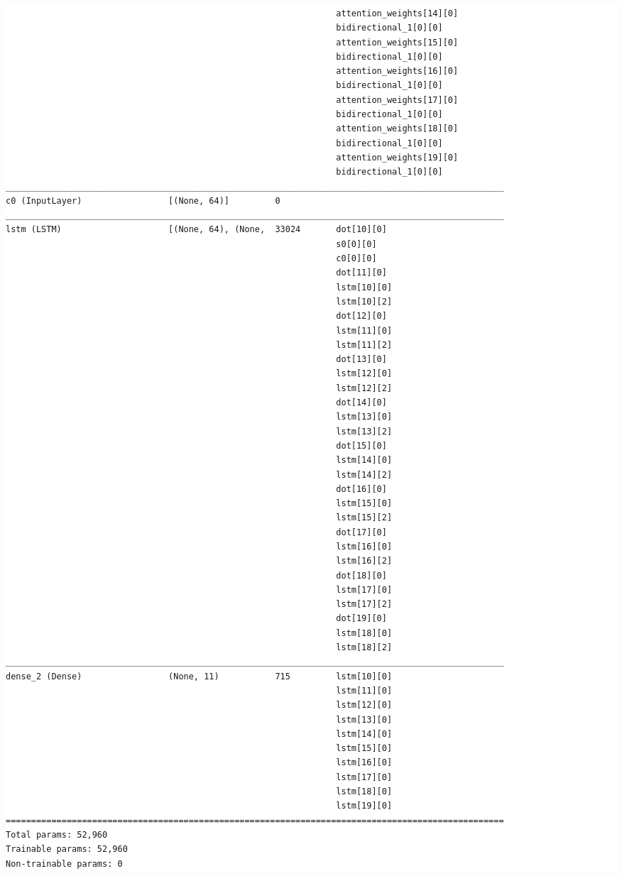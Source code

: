                                                                      attention_weights[14][0]         
                                                                     bidirectional_1[0][0]            
                                                                     attention_weights[15][0]         
                                                                     bidirectional_1[0][0]            
                                                                     attention_weights[16][0]         
                                                                     bidirectional_1[0][0]            
                                                                     attention_weights[17][0]         
                                                                     bidirectional_1[0][0]            
                                                                     attention_weights[18][0]         
                                                                     bidirectional_1[0][0]            
                                                                     attention_weights[19][0]         
                                                                     bidirectional_1[0][0]            
    __________________________________________________________________________________________________
    c0 (InputLayer)                 [(None, 64)]         0                                            
    __________________________________________________________________________________________________
    lstm (LSTM)                     [(None, 64), (None,  33024       dot[10][0]                       
                                                                     s0[0][0]                         
                                                                     c0[0][0]                         
                                                                     dot[11][0]                       
                                                                     lstm[10][0]                      
                                                                     lstm[10][2]                      
                                                                     dot[12][0]                       
                                                                     lstm[11][0]                      
                                                                     lstm[11][2]                      
                                                                     dot[13][0]                       
                                                                     lstm[12][0]                      
                                                                     lstm[12][2]                      
                                                                     dot[14][0]                       
                                                                     lstm[13][0]                      
                                                                     lstm[13][2]                      
                                                                     dot[15][0]                       
                                                                     lstm[14][0]                      
                                                                     lstm[14][2]                      
                                                                     dot[16][0]                       
                                                                     lstm[15][0]                      
                                                                     lstm[15][2]                      
                                                                     dot[17][0]                       
                                                                     lstm[16][0]                      
                                                                     lstm[16][2]                      
                                                                     dot[18][0]                       
                                                                     lstm[17][0]                      
                                                                     lstm[17][2]                      
                                                                     dot[19][0]                       
                                                                     lstm[18][0]                      
                                                                     lstm[18][2]                      
    __________________________________________________________________________________________________
    dense_2 (Dense)                 (None, 11)           715         lstm[10][0]                      
                                                                     lstm[11][0]                      
                                                                     lstm[12][0]                      
                                                                     lstm[13][0]                      
                                                                     lstm[14][0]                      
                                                                     lstm[15][0]                      
                                                                     lstm[16][0]                      
                                                                     lstm[17][0]                      
                                                                     lstm[18][0]                      
                                                                     lstm[19][0]                      
    ==================================================================================================
    Total params: 52,960
    Trainable params: 52,960
    Non-trainable params: 0